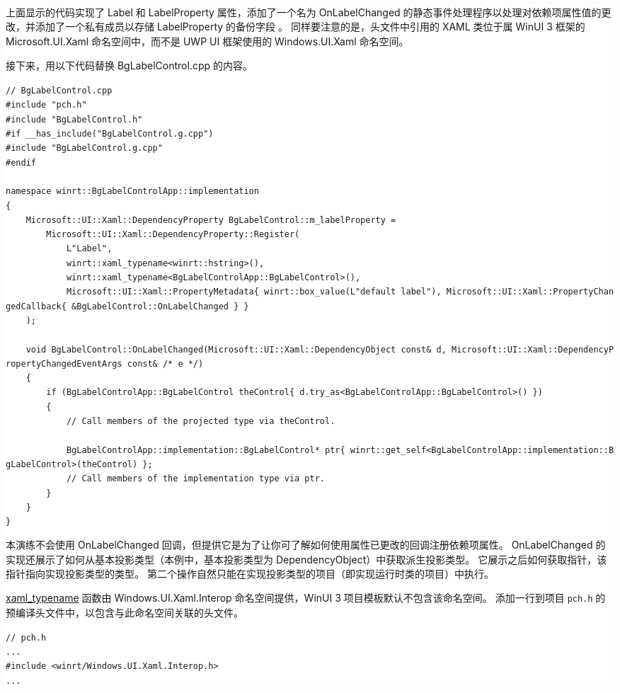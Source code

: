 ```cppwinrt
```

上面显示的代码实现了 Label 和 LabelProperty 属性，添加了一个名为 OnLabelChanged 的静态事件处理程序以处理对依赖项属性值的更改，并添加了一个私有成员以存储 LabelProperty 的备份字段   。 同样要注意的是，头文件中引用的 XAML 类位于属 WinUI 3 框架的 Microsoft.UI.Xaml 命名空间中，而不是 UWP UI 框架使用的 Windows.UI.Xaml 命名空间。


接下来，用以下代码替换 BgLabelControl.cpp 的内容。

```cppwinrt
// BgLabelControl.cpp
#include "pch.h"
#include "BgLabelControl.h"
#if __has_include("BgLabelControl.g.cpp")
#include "BgLabelControl.g.cpp"
#endif

namespace winrt::BgLabelControlApp::implementation
{
    Microsoft::UI::Xaml::DependencyProperty BgLabelControl::m_labelProperty =
        Microsoft::UI::Xaml::DependencyProperty::Register(
            L"Label",
            winrt::xaml_typename<winrt::hstring>(),
            winrt::xaml_typename<BgLabelControlApp::BgLabelControl>(),
            Microsoft::UI::Xaml::PropertyMetadata{ winrt::box_value(L"default label"), Microsoft::UI::Xaml::PropertyChangedCallback{ &BgLabelControl::OnLabelChanged } }
    );

    void BgLabelControl::OnLabelChanged(Microsoft::UI::Xaml::DependencyObject const& d, Microsoft::UI::Xaml::DependencyPropertyChangedEventArgs const& /* e */)
    {
        if (BgLabelControlApp::BgLabelControl theControl{ d.try_as<BgLabelControlApp::BgLabelControl>() })
        {
            // Call members of the projected type via theControl.

            BgLabelControlApp::implementation::BgLabelControl* ptr{ winrt::get_self<BgLabelControlApp::implementation::BgLabelControl>(theControl) };
            // Call members of the implementation type via ptr.
        }
    }
}
```
本演练不会使用 OnLabelChanged 回调，但提供它是为了让你可了解如何使用属性已更改的回调注册依赖项属性。 OnLabelChanged 的实现还展示了如何从基本投影类型（本例中，基本投影类型为 DependencyObject）中获取派生投影类型。 它展示之后如何获取指针，该指针指向实现投影类型的类型。 第二个操作自然只能在实现投影类型的项目（即实现运行时类的项目）中执行。

[xaml_typename](/uwp/cpp-ref-for-winrt/xaml-typename) 函数由 Windows.UI.Xaml.Interop 命名空间提供，WinUI 3 项目模板默认不包含该命名空间。 添加一行到项目 `pch.h` 的预编译头文件中，以包含与此命名空间关联的头文件。

```cppwinrt
// pch.h
...
#include <winrt/Windows.UI.Xaml.Interop.h>
...
```
